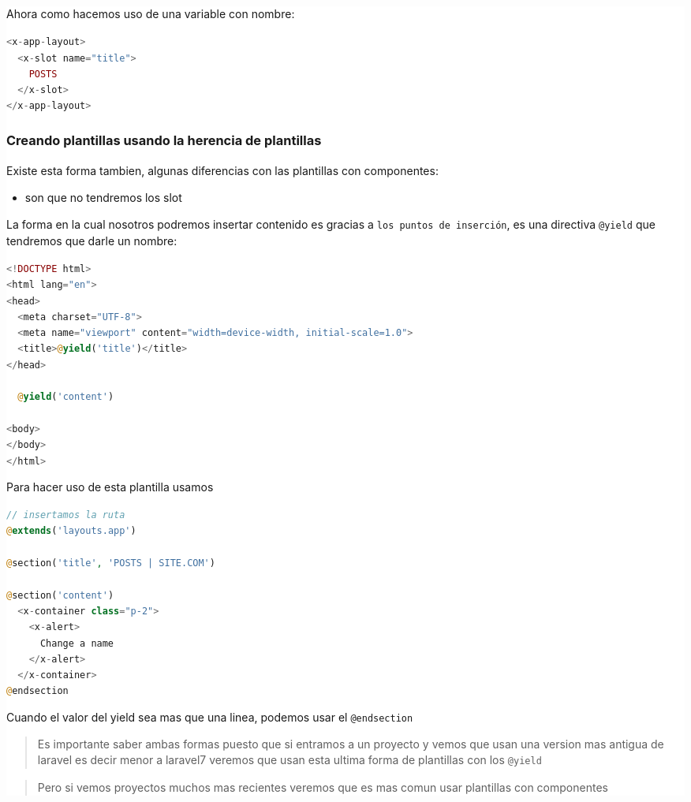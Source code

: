 Ahora como hacemos uso de una variable con nombre:
```php
<x-app-layout>
  <x-slot name="title">
    POSTS
  </x-slot>
</x-app-layout>
```

### Creando plantillas usando la herencia de plantillas

Existe esta forma tambien, algunas diferencias con las plantillas con componentes:
- son que no tendremos los slot

La forma en la cual nosotros podremos insertar contenido es gracias a `los puntos de inserción`, es una directiva `@yield` que tendremos que darle un nombre:
```php
<!DOCTYPE html>
<html lang="en">
<head>
  <meta charset="UTF-8">
  <meta name="viewport" content="width=device-width, initial-scale=1.0">
  <title>@yield('title')</title>
</head>
  
  @yield('content')

<body>
</body>
</html> 
```
Para hacer uso de esta plantilla usamos
```php
// insertamos la ruta
@extends('layouts.app')

@section('title', 'POSTS | SITE.COM')

@section('content')
  <x-container class="p-2">
    <x-alert>
      Change a name
    </x-alert>
  </x-container>
@endsection
```

Cuando el valor del yield sea mas que una linea, podemos usar el `@endsection`

> Es importante saber ambas formas puesto que si entramos a un proyecto y vemos que usan una version mas antigua de laravel es decir menor a laravel7 veremos que usan esta ultima forma de plantillas con los `@yield`

> Pero si vemos proyectos muchos mas recientes veremos que es mas comun usar plantillas con componentes
